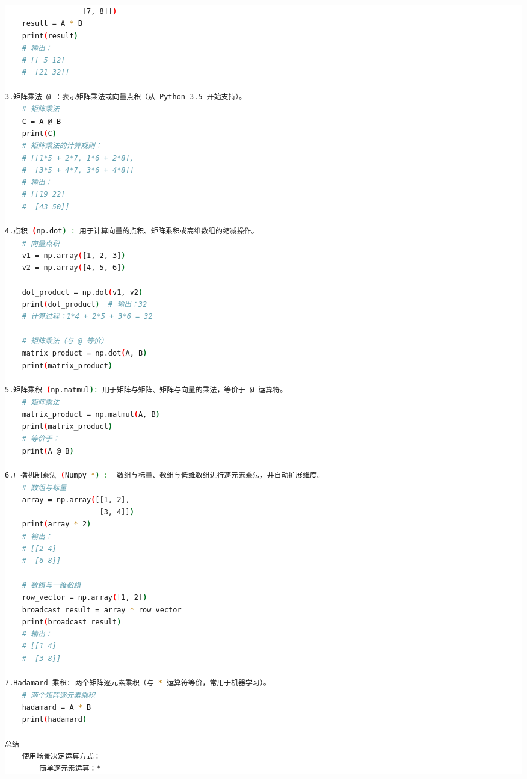 ```bash
                  [7, 8]])
    result = A * B
    print(result)
    # 输出：
    # [[ 5 12]
    #  [21 32]]

3.矩阵乘法 @ ：表示矩阵乘法或向量点积（从 Python 3.5 开始支持）。
    # 矩阵乘法
    C = A @ B
    print(C)
    # 矩阵乘法的计算规则：
    # [[1*5 + 2*7, 1*6 + 2*8],
    #  [3*5 + 4*7, 3*6 + 4*8]]
    # 输出：
    # [[19 22]
    #  [43 50]]

4.点积 (np.dot) : 用于计算向量的点积、矩阵乘积或高维数组的缩减操作。
    # 向量点积
    v1 = np.array([1, 2, 3])
    v2 = np.array([4, 5, 6])

    dot_product = np.dot(v1, v2)
    print(dot_product)  # 输出：32
    # 计算过程：1*4 + 2*5 + 3*6 = 32

    # 矩阵乘法（与 @ 等价）
    matrix_product = np.dot(A, B)
    print(matrix_product)

5.矩阵乘积 (np.matmul): 用于矩阵与矩阵、矩阵与向量的乘法，等价于 @ 运算符。
    # 矩阵乘法
    matrix_product = np.matmul(A, B)
    print(matrix_product)
    # 等价于：
    print(A @ B)

6.广播机制乘法 (Numpy *) :  数组与标量、数组与低维数组进行逐元素乘法，并自动扩展维度。
    # 数组与标量
    array = np.array([[1, 2], 
                      [3, 4]])
    print(array * 2)
    # 输出：
    # [[2 4]
    #  [6 8]]

    # 数组与一维数组
    row_vector = np.array([1, 2])
    broadcast_result = array * row_vector
    print(broadcast_result)
    # 输出：
    # [[1 4]
    #  [3 8]]

7.Hadamard 乘积: 两个矩阵逐元素乘积（与 * 运算符等价，常用于机器学习）。
    # 两个矩阵逐元素乘积
    hadamard = A * B
    print(hadamard)

总结
    使用场景决定运算方式：
        简单逐元素运算：*
```